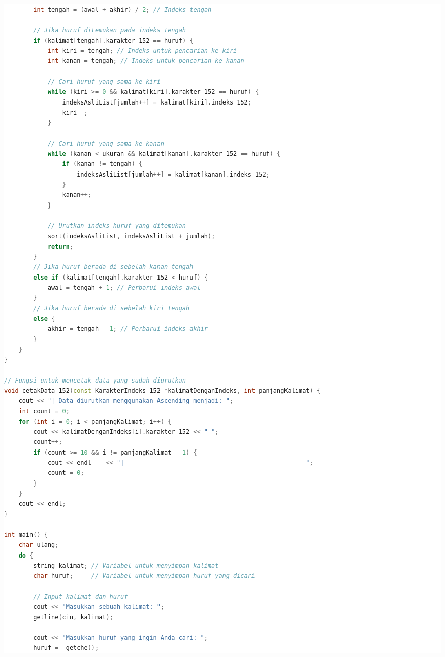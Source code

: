 ```C++ 
        int tengah = (awal + akhir) / 2; // Indeks tengah

        // Jika huruf ditemukan pada indeks tengah
        if (kalimat[tengah].karakter_152 == huruf) {
            int kiri = tengah; // Indeks untuk pencarian ke kiri
            int kanan = tengah; // Indeks untuk pencarian ke kanan

            // Cari huruf yang sama ke kiri
            while (kiri >= 0 && kalimat[kiri].karakter_152 == huruf) {
                indeksAsliList[jumlah++] = kalimat[kiri].indeks_152;
                kiri--;
            }

            // Cari huruf yang sama ke kanan
            while (kanan < ukuran && kalimat[kanan].karakter_152 == huruf) {
                if (kanan != tengah) {
                    indeksAsliList[jumlah++] = kalimat[kanan].indeks_152;
                }
                kanan++;
            }

            // Urutkan indeks huruf yang ditemukan
            sort(indeksAsliList, indeksAsliList + jumlah);
            return;
        }
        // Jika huruf berada di sebelah kanan tengah
        else if (kalimat[tengah].karakter_152 < huruf) {
            awal = tengah + 1; // Perbarui indeks awal
        }
        // Jika huruf berada di sebelah kiri tengah
        else {
            akhir = tengah - 1; // Perbarui indeks akhir
        }
    }
}

// Fungsi untuk mencetak data yang sudah diurutkan
void cetakData_152(const KarakterIndeks_152 *kalimatDenganIndeks, int panjangKalimat) {
    cout << "| Data diurutkan menggunakan Ascending menjadi: ";
    int count = 0;
    for (int i = 0; i < panjangKalimat; i++) {
        cout << kalimatDenganIndeks[i].karakter_152 << " ";
        count++;
        if (count >= 10 && i != panjangKalimat - 1) {
            cout << endl    << "|                                                  ";
            count = 0;
        }
    }
    cout << endl;
}

int main() {
    char ulang;
    do {
        string kalimat; // Variabel untuk menyimpan kalimat
        char huruf;     // Variabel untuk menyimpan huruf yang dicari

        // Input kalimat dan huruf
        cout << "Masukkan sebuah kalimat: ";
        getline(cin, kalimat);

        cout << "Masukkan huruf yang ingin Anda cari: ";
        huruf = _getche();
```